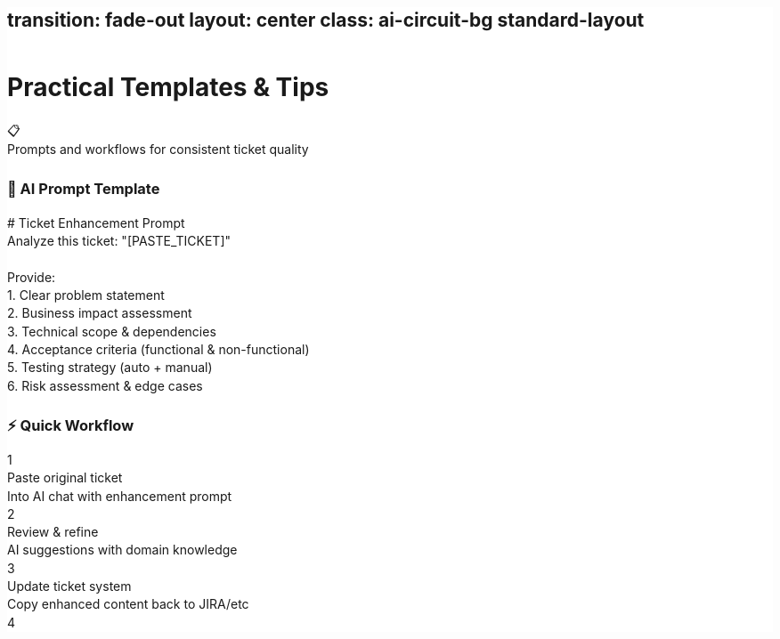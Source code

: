 transition: fade-out
layout: center
class: ai-circuit-bg standard-layout
---

# Practical Templates & Tips

<div class="space-y-8">
  <div class="slide-header text-center">
    <div class="flex items-center justify-center mb-6">
      <div class="text-4xl mr-3">📋</div>
    </div>
    <div class="subtitle text-gray-300">Prompts and workflows for consistent ticket quality</div>
  </div>
  <div class="grid grid-cols-1 lg:grid-cols-2 gap-8 max-w-6xl mx-auto">
    <div v-click class="bg-slate-800/40 rounded-lg p-6 border border-slate-600">
      <h3 class="text-xl font-semibold text-blue-400 mb-4">🤖 AI Prompt Template</h3>
      <div class="bg-slate-900/50 rounded p-4 text-sm font-mono text-gray-300">
        <div class="text-green-400 mb-2"># Ticket Enhancement Prompt</div>
        <div class="space-y-1">
          <div>Analyze this ticket: "[PASTE_TICKET]"</div>
          <div>&nbsp;</div>
          <div>Provide:</div>
          <div>1. Clear problem statement</div>
          <div>2. Business impact assessment</div>
          <div>3. Technical scope & dependencies</div>
          <div>4. Acceptance criteria (functional & non-functional)</div>
          <div>5. Testing strategy (auto + manual)</div>
          <div>6. Risk assessment & edge cases</div>
        </div>
      </div>
    </div>
    <div v-click class="bg-slate-800/40 rounded-lg p-6 border border-slate-600">
      <h3 class="text-xl font-semibold text-purple-400 mb-4">⚡ Quick Workflow</h3>
      <div class="space-y-3">
        <div class="flex items-start">
          <div class="w-6 h-6 bg-purple-500 text-white rounded-full flex items-center justify-center text-xs mr-3 mt-0.5">1</div>
          <div class="text-sm">
            <div class="font-semibold text-white">Paste original ticket</div>
            <div class="text-gray-400">Into AI chat with enhancement prompt</div>
          </div>
        </div>
        <div class="flex items-start">
          <div class="w-6 h-6 bg-purple-500 text-white rounded-full flex items-center justify-center text-xs mr-3 mt-0.5">2</div>
          <div class="text-sm">
            <div class="font-semibold text-white">Review & refine</div>
            <div class="text-gray-400">AI suggestions with domain knowledge</div>
          </div>
        </div>
        <div class="flex items-start">
          <div class="w-6 h-6 bg-purple-500 text-white rounded-full flex items-center justify-center text-xs mr-3 mt-0.5">3</div>
          <div class="text-sm">
            <div class="font-semibold text-white">Update ticket system</div>
            <div class="text-gray-400">Copy enhanced content back to JIRA/etc</div>
          </div>
        </div>
        <div class="flex items-start">
          <div class="w-6 h-6 bg-purple-500 text-white rounded-full flex items-center justify-center text-xs mr-3 mt-0.5">4</div>
          <div class="text-sm">